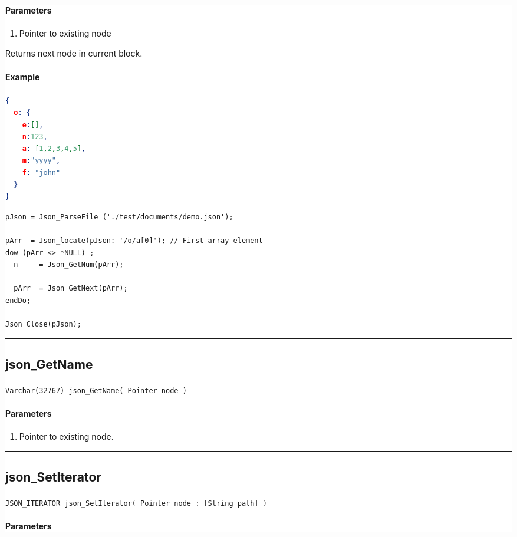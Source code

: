 #### Parameters

1. Pointer to existing node

Returns next node in current block.

#### Example

```json
{  
  o: { 
    e:[],  
    n:123,                             
    a: [1,2,3,4,5],                     
    m:"yyyy",          
    f: "john"
  }
}                                   
```

```
pJson = Json_ParseFile ('./test/documents/demo.json');

pArr  = Json_locate(pJson: '/o/a[0]'); // First array element
dow (pArr <> *NULL) ;
  n     = Json_GetNum(pArr);

  pArr  = Json_GetNext(pArr);
endDo;

Json_Close(pJson);
```

---

## json_GetName

```
Varchar(32767) json_GetName( Pointer node )
```

#### Parameters

1. Pointer to existing node.

---

## json_SetIterator

```
JSON_ITERATOR json_SetIterator( Pointer node : [String path] )
```

#### Parameters
